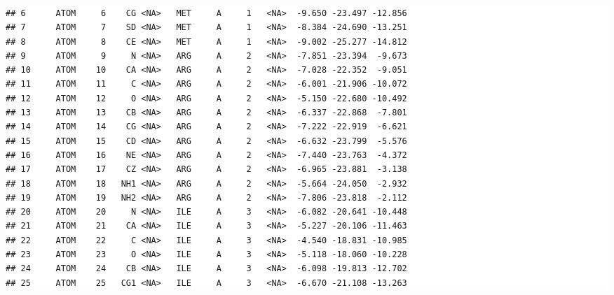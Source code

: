     ## 6      ATOM     6    CG <NA>   MET     A     1   <NA>  -9.650 -23.497 -12.856
    ## 7      ATOM     7    SD <NA>   MET     A     1   <NA>  -8.384 -24.690 -13.251
    ## 8      ATOM     8    CE <NA>   MET     A     1   <NA>  -9.002 -25.277 -14.812
    ## 9      ATOM     9     N <NA>   ARG     A     2   <NA>  -7.851 -23.394  -9.673
    ## 10     ATOM    10    CA <NA>   ARG     A     2   <NA>  -7.028 -22.352  -9.051
    ## 11     ATOM    11     C <NA>   ARG     A     2   <NA>  -6.001 -21.906 -10.072
    ## 12     ATOM    12     O <NA>   ARG     A     2   <NA>  -5.150 -22.680 -10.492
    ## 13     ATOM    13    CB <NA>   ARG     A     2   <NA>  -6.337 -22.868  -7.801
    ## 14     ATOM    14    CG <NA>   ARG     A     2   <NA>  -7.222 -22.919  -6.621
    ## 15     ATOM    15    CD <NA>   ARG     A     2   <NA>  -6.632 -23.799  -5.576
    ## 16     ATOM    16    NE <NA>   ARG     A     2   <NA>  -7.440 -23.763  -4.372
    ## 17     ATOM    17    CZ <NA>   ARG     A     2   <NA>  -6.965 -23.881  -3.138
    ## 18     ATOM    18   NH1 <NA>   ARG     A     2   <NA>  -5.664 -24.050  -2.932
    ## 19     ATOM    19   NH2 <NA>   ARG     A     2   <NA>  -7.806 -23.818  -2.112
    ## 20     ATOM    20     N <NA>   ILE     A     3   <NA>  -6.082 -20.641 -10.448
    ## 21     ATOM    21    CA <NA>   ILE     A     3   <NA>  -5.227 -20.106 -11.463
    ## 22     ATOM    22     C <NA>   ILE     A     3   <NA>  -4.540 -18.831 -10.985
    ## 23     ATOM    23     O <NA>   ILE     A     3   <NA>  -5.118 -18.060 -10.228
    ## 24     ATOM    24    CB <NA>   ILE     A     3   <NA>  -6.098 -19.813 -12.702
    ## 25     ATOM    25   CG1 <NA>   ILE     A     3   <NA>  -6.670 -21.108 -13.263